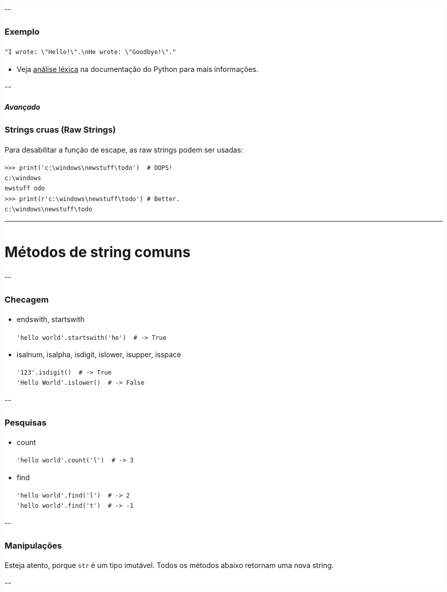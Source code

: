 --
### Exemplo

    "I wrote: \"Hello!\".\nHe wrote: \"Goodbye!\"."

- Veja [análise léxica][lex] na documentação do Python para mais informações.

[lex]: http://docs.python.org/2/reference/lexical_analysis.html#string-literals

--
##### Avançado
### Strings cruas (Raw Strings)

Para desabilitar a função de escape, as raw strings podem ser usadas:

    >>> print('c:\windows\newstuff\todo')  # OOPS!
    c:\windows
    ewstuff odo
    >>> print(r'c:\windows\newstuff\todo') # Better.
    c:\windows\newstuff\todo

---

# Métodos de string comuns

--
### Checagem
*   endswith, startswith

        'hello world'.startswith('he')  # -> True
*   isalnum, isalpha, isdigit, islower, isupper, isspace

        '123'.isdigit()  # -> True
        'Hello World'.islower()  # -> False

--
### Pesquisas

*   count

        'hello world'.count('l')  # -> 3
*   find

        'hello world'.find('l')  # -> 2
        'hello world'.find('t')  # -> -1



--
### Manipulações

Esteja atento, porque `str` é um tipo imutável.
Todos os métodos abaixo retornam uma nova string.

--
